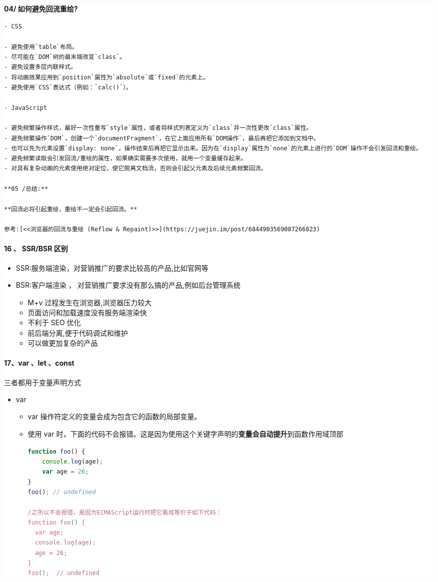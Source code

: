 **04/ 如何避免回流重绘?**

```
- CSS

- 避免使用`table`布局。
- 尽可能在`DOM`树的最末端改变`class`。
- 避免设置多层内联样式。
- 将动画效果应用到`position`属性为`absolute`或`fixed`的元素上。
- 避免使用`CSS`表达式（例如：`calc()`）。

- JavaScript

- 避免频繁操作样式，最好一次性重写`style`属性，或者将样式列表定义为`class`并一次性更改`class`属性。
- 避免频繁操作`DOM`，创建一个`documentFragment`，在它上面应用所有`DOM操作`，最后再把它添加到文档中。
- 也可以先为元素设置`display: none`，操作结束后再把它显示出来。因为在`display`属性为`none`的元素上进行的`DOM`操作不会引发回流和重绘。
- 避免频繁读取会引发回流/重绘的属性，如果确实需要多次使用，就用一个变量缓存起来。
- 对具有复杂动画的元素使用绝对定位，使它脱离文档流，否则会引起父元素及后续元素频繁回流。

**05 /总结:**

**回流必将引起重绘，重绘不一定会引起回流。**

参考:[<<浏览器的回流与重绘 (Reflow & Repaint)>>](https://juejin.im/post/6844903569087266823)
```

#### 16 、 SSR/BSR 区别

- SSR:服务端渲染，对营销推广的要求比较高的产品,比如官网等

- BSR:客户端渲染 ， 对营销推广要求没有那么搞的产品,例如后台管理系统

  - M+v 过程发生在浏览器,浏览器压力较大
  - 页面访问和加载速度没有服务端渲染快
  - 不利于 SEO 优化
  - 前后端分离,便于代码调试和维护
  - 可以做更加复杂的产品

#### 17、var 、let 、const

三者都用于变量声明方式

- var

  - var 操作符定义的变量会成为包含它的函数的局部变量。

  - 使用 var 时，下面的代码不会报错。这是因为使用这个关键字声明的**变量会自动提升**到函数作用域顶部

    ```js
    function foo() {
    	console.log(age);
    	var age = 26;
    }
    foo(); // undefined

    /之所以不会报错，是因为ECMAScript运行时把它看成等价于如下代码：
    function foo() {
      var age;
      console.log(age);
      age = 26;
    }
    foo();  // undefined
    ```
